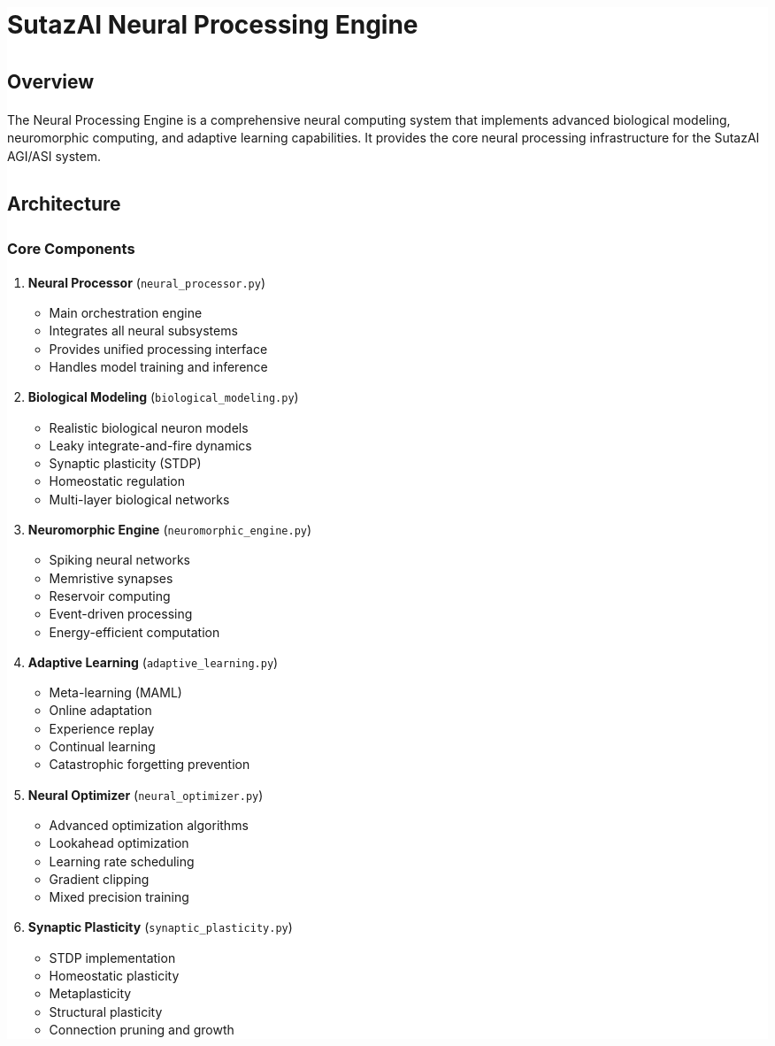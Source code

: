 # SutazAI Neural Processing Engine

## Overview

The Neural Processing Engine is a comprehensive neural computing system that implements advanced biological modeling, neuromorphic computing, and adaptive learning capabilities. It provides the core neural processing infrastructure for the SutazAI AGI/ASI system.

## Architecture

### Core Components

1. **Neural Processor** (`neural_processor.py`)
   - Main orchestration engine
   - Integrates all neural subsystems
   - Provides unified processing interface
   - Handles model training and inference

2. **Biological Modeling** (`biological_modeling.py`)
   - Realistic biological neuron models
   - Leaky integrate-and-fire dynamics
   - Synaptic plasticity (STDP)
   - Homeostatic regulation
   - Multi-layer biological networks

3. **Neuromorphic Engine** (`neuromorphic_engine.py`)
   - Spiking neural networks
   - Memristive synapses
   - Reservoir computing
   - Event-driven processing
   - Energy-efficient computation

4. **Adaptive Learning** (`adaptive_learning.py`)
   - Meta-learning (MAML)
   - Online adaptation
   - Experience replay
   - Continual learning
   - Catastrophic forgetting prevention

5. **Neural Optimizer** (`neural_optimizer.py`)
   - Advanced optimization algorithms
   - Lookahead optimization
   - Learning rate scheduling
   - Gradient clipping
   - Mixed precision training

6. **Synaptic Plasticity** (`synaptic_plasticity.py`)
   - STDP implementation
   - Homeostatic plasticity
   - Metaplasticity
   - Structural plasticity
   - Connection pruning and growth
